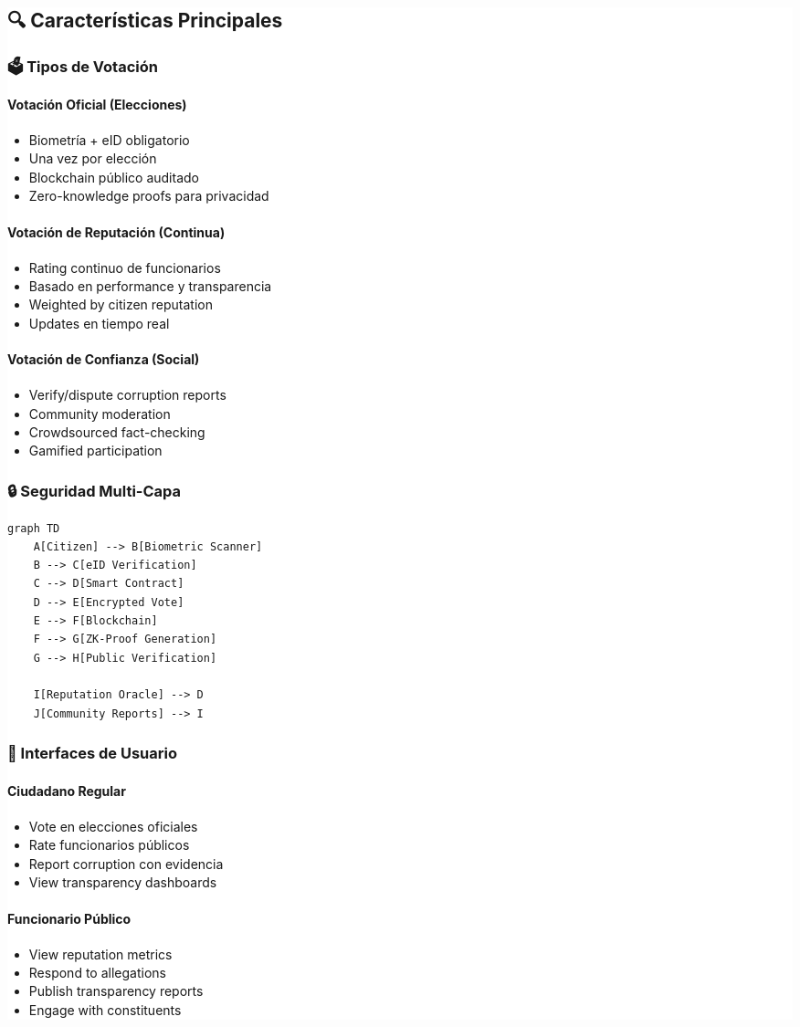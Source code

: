 ## 🔍 Características Principales

### 🗳️ Tipos de Votación

#### **Votación Oficial (Elecciones)**
- Biometría + eID obligatorio
- Una vez por elección
- Blockchain público auditado
- Zero-knowledge proofs para privacidad

#### **Votación de Reputación (Continua)**
- Rating continuo de funcionarios
- Basado en performance y transparencia
- Weighted by citizen reputation
- Updates en tiempo real

#### **Votación de Confianza (Social)**
- Verify/dispute corruption reports
- Community moderation
- Crowdsourced fact-checking
- Gamified participation

### 🔒 Seguridad Multi-Capa

```mermaid
graph TD
    A[Citizen] --> B[Biometric Scanner]
    B --> C[eID Verification]
    C --> D[Smart Contract]
    D --> E[Encrypted Vote]
    E --> F[Blockchain]
    F --> G[ZK-Proof Generation]
    G --> H[Public Verification]

    I[Reputation Oracle] --> D
    J[Community Reports] --> I
```

### 📱 Interfaces de Usuario

#### **Ciudadano Regular**
- Vote en elecciones oficiales
- Rate funcionarios públicos
- Report corruption con evidencia
- View transparency dashboards

#### **Funcionario Público**
- View reputation metrics
- Respond to allegations
- Publish transparency reports
- Engage with constituents
